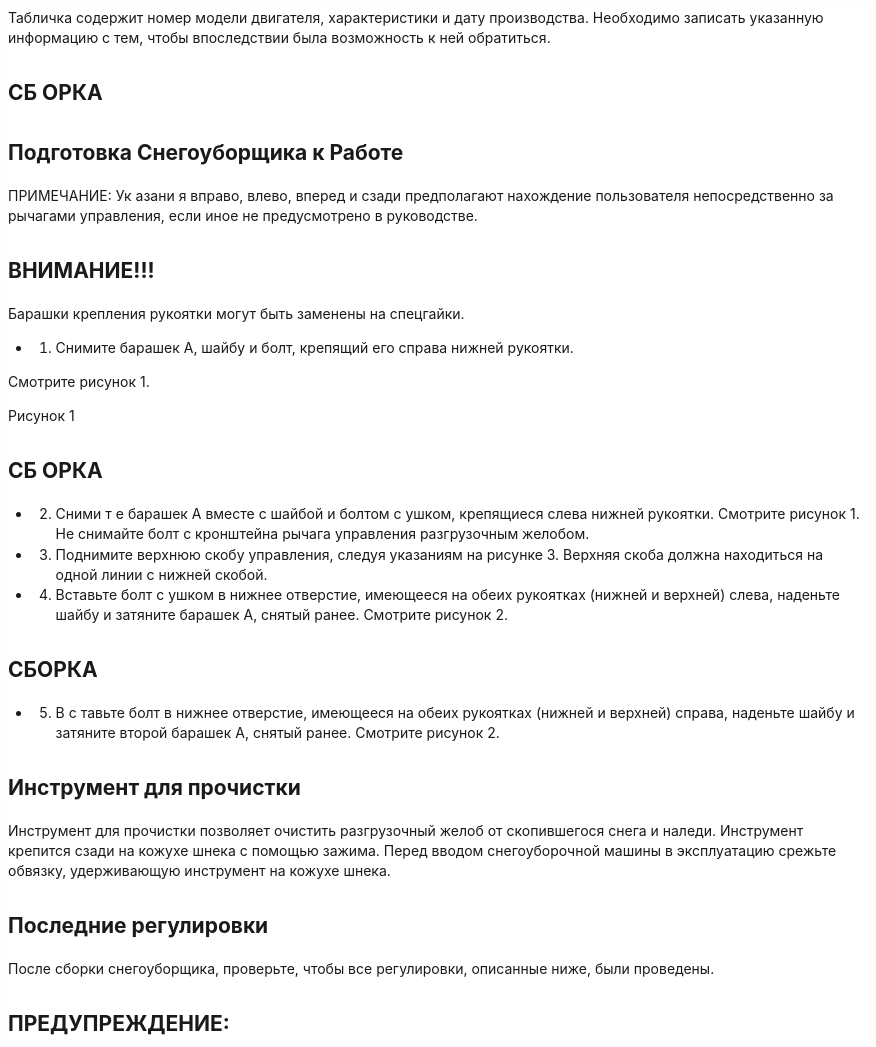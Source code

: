 Табличка содержит номер модели двигателя, характеристики и дату производства. Необходимо записать указанную информацию с тем, чтобы впоследствии была возможность к ней обратиться.



## СБ ОРКА

## Подготовка Снегоуборщика к Работе

ПРИМЕЧАНИЕ: Ук азани я вправо, влево, вперед и сзади предполагают нахождение пользователя непосредственно за рычагами управления, если иное не предусмотрено в руководстве.

## ВНИМАНИЕ!!!

Барашки крепления рукоятки могут быть заменены на спецгайки.

- 1. Снимите барашек А, шайбу и болт, крепящий его справа нижней рукоятки.

Смотрите рисунок 1.

Рисунок 1





## СБ ОРКА

- 2. Сними т е барашек А вместе с шайбой и болтом с ушком, крепящиеся слева нижней рукоятки. Смотрите рисунок 1. Не снимайте болт с кронштейна рычага управления разгрузочным желобом.
- 3. Поднимите верхнюю скобу управления, следуя указаниям на рисунке 3. Верхняя скоба должна находиться на одной линии с нижней скобой.
- 4. Вставьте болт с ушком в нижнее отверстие, имеющееся на обеих рукоятках (нижней и верхней) слева, наденьте шайбу и затяните барашек А, снятый ранее. Смотрите рисунок 2.





## СБОРКА

- 5. В с тавьте болт в нижнее отверстие, имеющееся на обеих рукоятках (нижней и верхней) справа, наденьте шайбу и затяните второй барашек А, снятый ранее. Смотрите рисунок 2.

## Инструмент для прочистки

Инструмент для прочистки позволяет очистить разгрузочный желоб от скопившегося снега и наледи. Инструмент крепится сзади на кожухе шнека с помощью зажима. Перед вводом снегоуборочной машины в эксплуатацию срежьте обвязку, удерживающую инструмент на кожухе шнека.

## Последние регулировки

После сборки снегоуборщика, проверьте, чтобы все регулировки, описанные ниже, были проведены.

## ПРЕДУПРЕЖДЕНИЕ:
